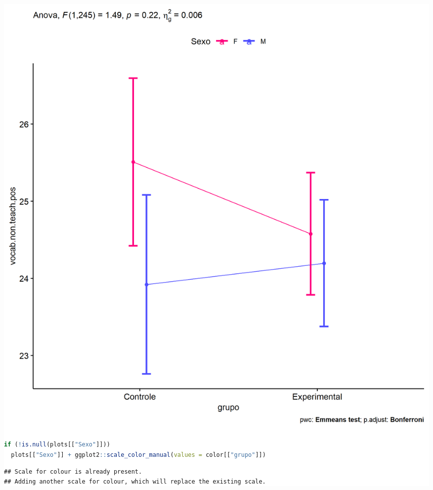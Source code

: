 ![](aov-wordgen-vocab.non.teach-Serie-8-ano_files/figure-gfm/unnamed-chunk-42-1.png)

``` r
if (!is.null(plots[["Sexo"]]))
  plots[["Sexo"]] + ggplot2::scale_color_manual(values = color[["grupo"]])
```

    ## Scale for colour is already present.
    ## Adding another scale for colour, which will replace the existing scale.
